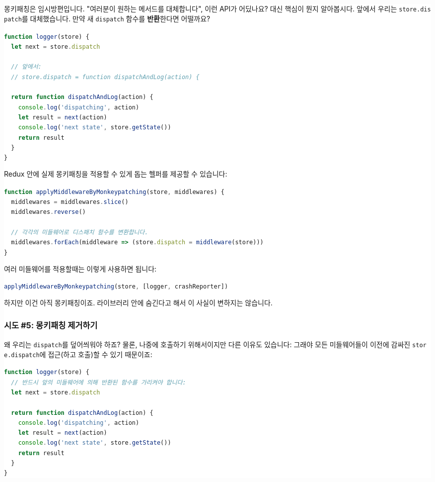 몽키패칭은 임시방편입니다. "여러분이 원하는 메서드를 대체합니다", 이런 API가 어딨나요? 대신 핵심이 뭔지 알아봅시다. 앞에서 우리는 `store.dispatch`를 대체했습니다. 만약 새 `dispatch` 함수를 **반환**한다면 어떨까요?

```js
function logger(store) {
  let next = store.dispatch

  // 앞에서:
  // store.dispatch = function dispatchAndLog(action) {

  return function dispatchAndLog(action) {
    console.log('dispatching', action)
    let result = next(action)
    console.log('next state', store.getState())
    return result
  }
}
```

Redux 안에 실제 몽키패칭을 적용할 수 있게 돕는 헬퍼를 제공할 수 있습니다:

```js
function applyMiddlewareByMonkeypatching(store, middlewares) {
  middlewares = middlewares.slice()
  middlewares.reverse()

  // 각각의 미들웨어로 디스패치 함수를 변환합니다.
  middlewares.forEach(middleware => (store.dispatch = middleware(store)))
}
```

여러 미들웨어를 적용할때는 이렇게 사용하면 됩니다:

```js
applyMiddlewareByMonkeypatching(store, [logger, crashReporter])
```

하지만 이건 아직 몽키패칭이죠.
라이브러리 안에 숨긴다고 해서 이 사실이 변하지는 않습니다.

### 시도 #5: 몽키패칭 제거하기

왜 우리는 `dispatch`를 덮어씌워야 하죠? 물론, 나중에 호출하기 위해서이지만 다른 이유도 있습니다: 그래야 모든 미들웨어들이 이전에 감싸진 `store.dispatch`에 접근(하고 호출)할 수 있기 때문이죠:

```js
function logger(store) {
  // 반드시 앞의 미들웨어에 의해 반환된 함수를 가리켜야 합니다:
  let next = store.dispatch

  return function dispatchAndLog(action) {
    console.log('dispatching', action)
    let result = next(action)
    console.log('next state', store.getState())
    return result
  }
}
```
